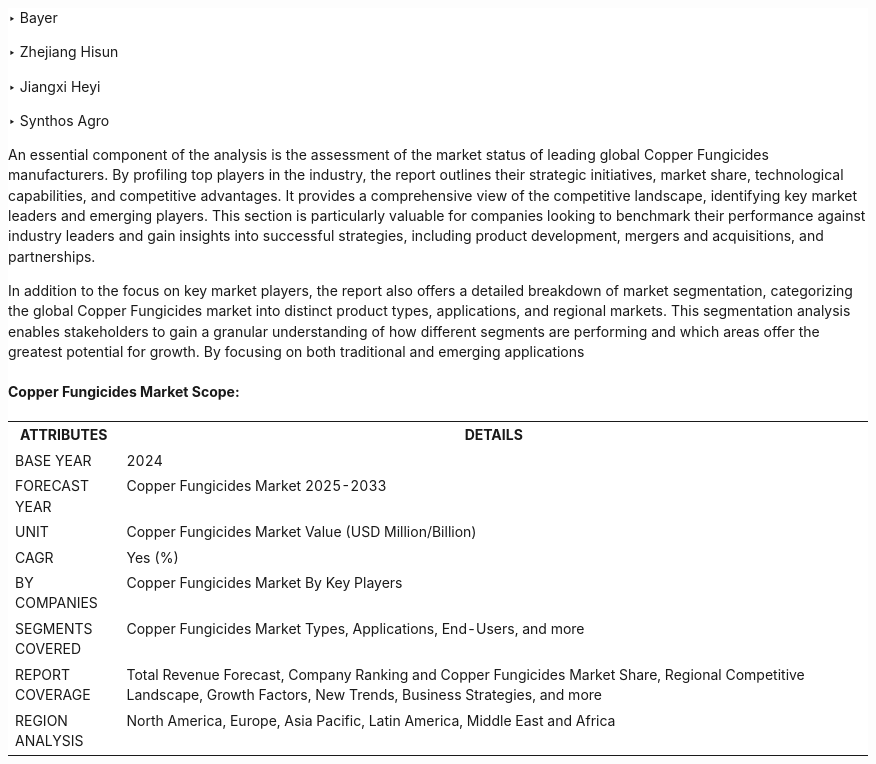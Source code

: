 ‣ Bayer

‣ Zhejiang Hisun

‣ Jiangxi Heyi

‣ Synthos Agro

An essential component of the analysis is the assessment of the market status of leading global Copper Fungicides manufacturers. By profiling top players in the industry, the report outlines their strategic initiatives, market share, technological capabilities, and competitive advantages. It provides a comprehensive view of the competitive landscape, identifying key market leaders and emerging players. This section is particularly valuable for companies looking to benchmark their performance against industry leaders and gain insights into successful strategies, including product development, mergers and acquisitions, and partnerships.

In addition to the focus on key market players, the report also offers a detailed breakdown of market segmentation, categorizing the global Copper Fungicides market into distinct product types, applications, and regional markets. This segmentation analysis enables stakeholders to gain a granular understanding of how different segments are performing and which areas offer the greatest potential for growth. By focusing on both traditional and emerging applications

<h4>Copper Fungicides Market Scope:</h4>
<table>
<tr>
<th>ATTRIBUTES</th>
<th>DETAILS</th>
</tr>
<tr>
<td>BASE YEAR</td>
<td>2024</td>
</tr>
<tr>
<td>FORECAST YEAR</td>
<td>Copper Fungicides Market 2025-2033</td>
</tr>
<tr>
<td>UNIT</td>
<td>Copper Fungicides Market Value (USD Million/Billion)</td>
<tr>
<td>CAGR</td>
<td>Yes (%)</td>
</tr>
</tr>
<tr>
<td>BY COMPANIES</td>
<td>Copper Fungicides Market By Key Players</td>
</tr>
<tr>
<td>SEGMENTS COVERED</td>
<td>Copper Fungicides Market Types, Applications, End-Users, and more</td>
</tr>
<tr>
<td>REPORT COVERAGE</td>
<td>Total Revenue Forecast, Company Ranking and Copper Fungicides Market Share, Regional Competitive Landscape, Growth Factors, New Trends, Business Strategies, and more</td>
</tr>
<tr>
<td>REGION ANALYSIS</td>
<td>North America, Europe, Asia Pacific, Latin America, Middle East and Africa</td>
</tr>
</table>
